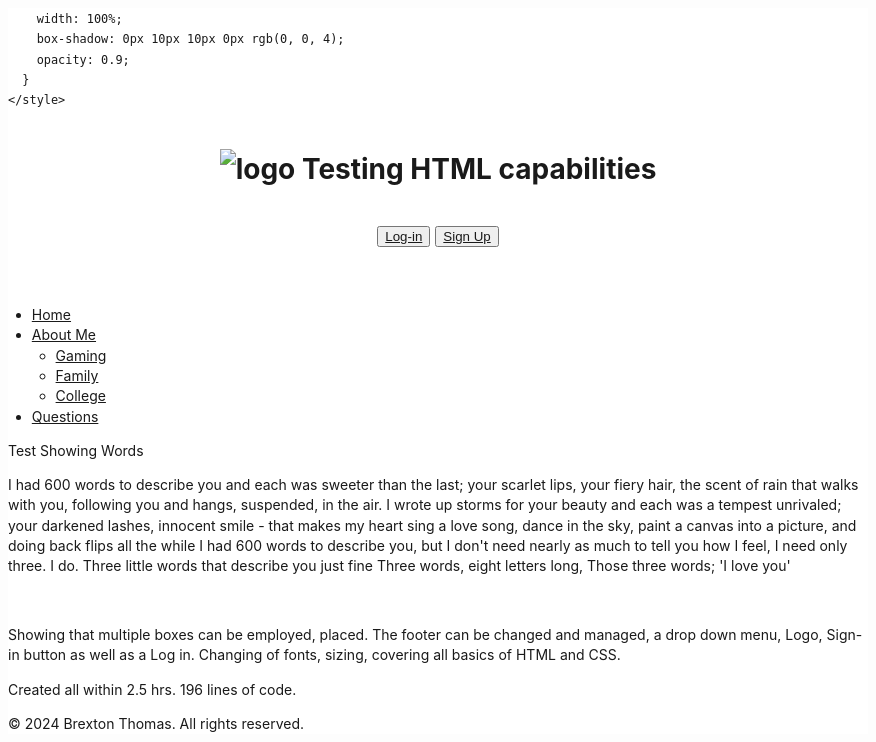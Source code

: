         width: 100%;
        box-shadow: 0px 10px 10px 0px rgb(0, 0, 4);
        opacity: 0.9;
      }
    </style>
  </head>
  <body>
    <header>
      <h1>
        <img id="logo1" src="images/logo-placeholder.png" alt="logo" />
        Testing HTML capabilities
      </h1>
      <h2 class="butts">
        <button class="butt"><a class="bu" href="#">Log-in</a></button>
        <button class="butt"><a class="bu" href="#">Sign Up</a></button>
      </h2>
    </header>
    <nav class="navbar">
      <ul>
        <li><a href="#">Home</a></li>
        <li>
          <a href="#">About Me</a>
          <ul class="mDrop">
            <li><a href="#">Gaming</a></li>
            <li><a href="#">Family</a></li>
            <li><a href="#">College</a></li>
          </ul>
        </li>
        <li><a href="#">Questions</a></li>
      </ul>
    </nav>
    <div class="boxes">
      <p>Test Showing Words</p>
      <p>
        I had 600 words to describe you and each was sweeter than the last; your
        scarlet lips, your fiery hair, the scent of rain that walks with you,
        following you and hangs, suspended, in the air. I wrote up storms for
        your beauty and each was a tempest unrivaled; your darkened lashes,
        innocent smile - that makes my heart sing a love song, dance in the sky,
        paint a canvas into a picture, and doing back flips all the while I had
        600 words to describe you, but I don't need nearly as much to tell you
        how I feel, I need only three. I do. Three little words that describe
        you just fine Three words, eight letters long, Those three words; 'I
        love you'
      </p>
    </div>
    <img class="doge" src="images/Original_Doge_meme.jpg" alt="" />
    <div class="boxed">
      <p>
        Showing that multiple boxes can be employed, placed. The footer can be
        changed and managed, a drop down menu, Logo, Sign-in button as well as a
        Log in. Changing of fonts, sizing, covering all basics of HTML and CSS.
      </p>
      <p>Created all within 2.5 hrs. 196 lines of code.</p>
    </div>
    <footer>&copy; 2024 Brexton Thomas. All rights reserved.</footer>
  </body>
</html>

